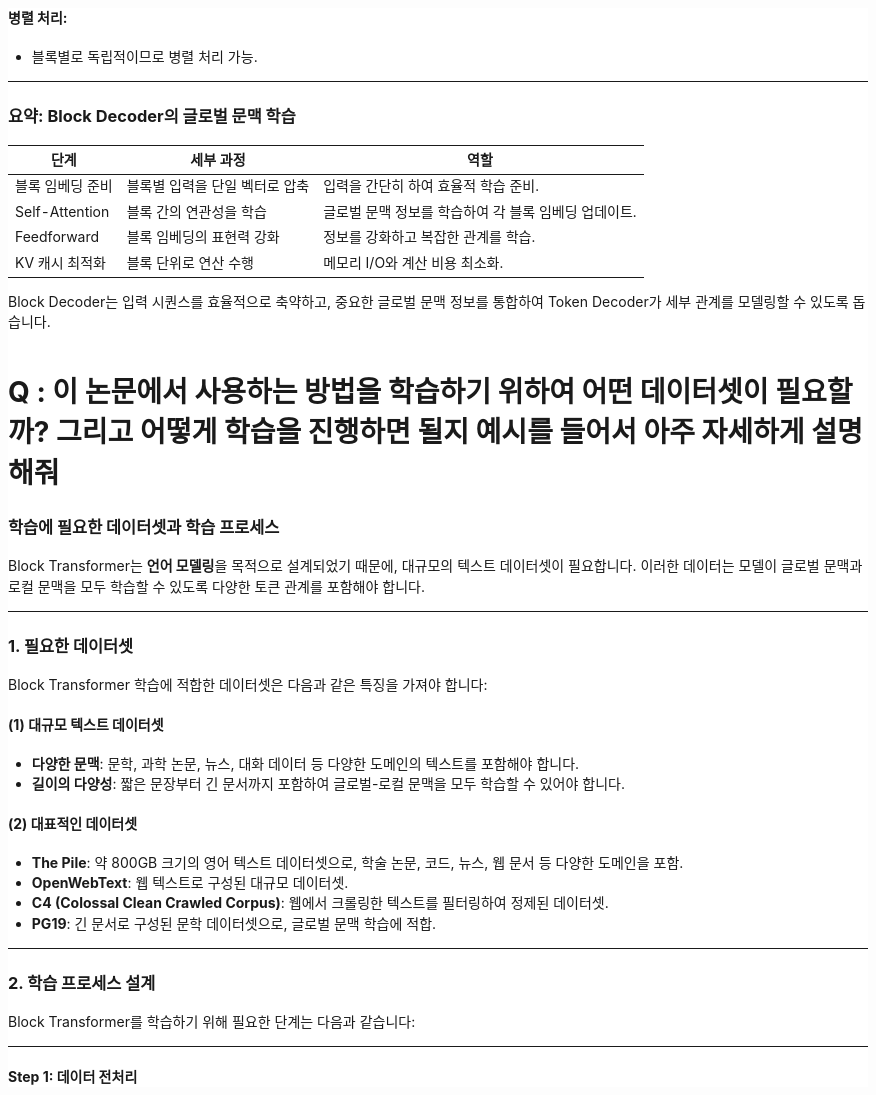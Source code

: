 #### **병렬 처리**:
- 블록별로 독립적이므로 병렬 처리 가능.

---

### 요약: Block Decoder의 글로벌 문맥 학습

| 단계             | 세부 과정                      | 역할                                                 |
| ---------------- | ------------------------------ | ---------------------------------------------------- |
| 블록 임베딩 준비 | 블록별 입력을 단일 벡터로 압축 | 입력을 간단히 하여 효율적 학습 준비.                 |
| Self-Attention   | 블록 간의 연관성을 학습        | 글로벌 문맥 정보를 학습하여 각 블록 임베딩 업데이트. |
| Feedforward      | 블록 임베딩의 표현력 강화      | 정보를 강화하고 복잡한 관계를 학습.                  |
| KV 캐시 최적화   | 블록 단위로 연산 수행          | 메모리 I/O와 계산 비용 최소화.                       |

Block Decoder는 입력 시퀀스를 효율적으로 축약하고, 중요한 글로벌 문맥 정보를 통합하여 Token Decoder가 세부 관계를 모델링할 수 있도록 돕습니다.

# Q : 이 논문에서 사용하는 방법을 학습하기 위하여 어떤 데이터셋이 필요할까? 그리고 어떻게 학습을 진행하면 될지 예시를 들어서 아주 자세하게 설명해줘



### 학습에 필요한 데이터셋과 학습 프로세스

Block Transformer는 **언어 모델링**을 목적으로 설계되었기 때문에, 대규모의 텍스트 데이터셋이 필요합니다. 이러한 데이터는 모델이 글로벌 문맥과 로컬 문맥을 모두 학습할 수 있도록 다양한 토큰 관계를 포함해야 합니다.

---

### 1. **필요한 데이터셋**

Block Transformer 학습에 적합한 데이터셋은 다음과 같은 특징을 가져야 합니다:

#### (1) **대규모 텍스트 데이터셋**
- **다양한 문맥**: 문학, 과학 논문, 뉴스, 대화 데이터 등 다양한 도메인의 텍스트를 포함해야 합니다.
- **길이의 다양성**: 짧은 문장부터 긴 문서까지 포함하여 글로벌-로컬 문맥을 모두 학습할 수 있어야 합니다.

#### (2) **대표적인 데이터셋**
- **The Pile**: 약 800GB 크기의 영어 텍스트 데이터셋으로, 학술 논문, 코드, 뉴스, 웹 문서 등 다양한 도메인을 포함.
- **OpenWebText**: 웹 텍스트로 구성된 대규모 데이터셋.
- **C4 (Colossal Clean Crawled Corpus)**: 웹에서 크롤링한 텍스트를 필터링하여 정제된 데이터셋.
- **PG19**: 긴 문서로 구성된 문학 데이터셋으로, 글로벌 문맥 학습에 적합.

---

### 2. **학습 프로세스 설계**

Block Transformer를 학습하기 위해 필요한 단계는 다음과 같습니다:

---

#### **Step 1: 데이터 전처리**
